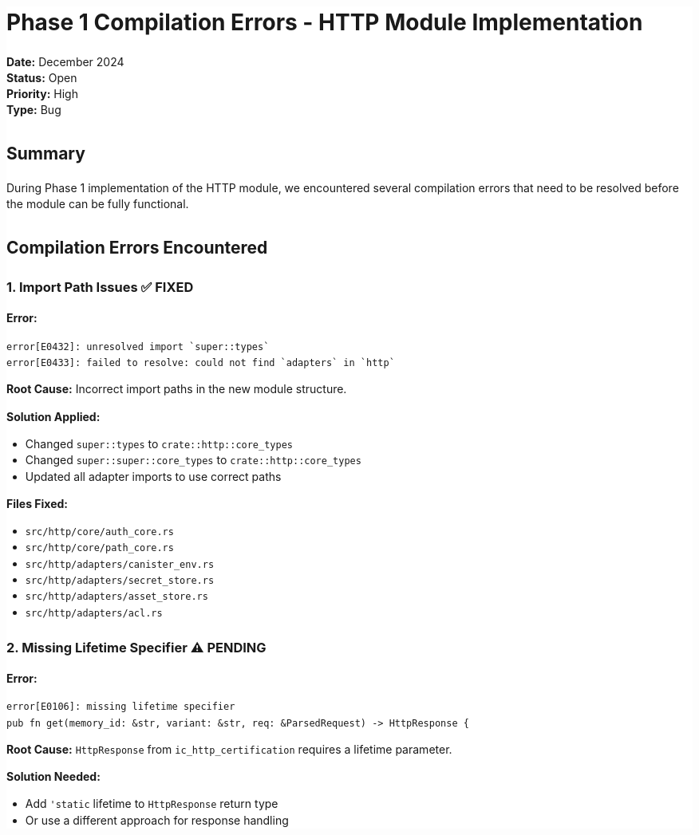 # Phase 1 Compilation Errors - HTTP Module Implementation

**Date:** December 2024  
**Status:** Open  
**Priority:** High  
**Type:** Bug

## Summary

During Phase 1 implementation of the HTTP module, we encountered several compilation errors that need to be resolved before the module can be fully functional.

## Compilation Errors Encountered

### 1. Import Path Issues ✅ **FIXED**

**Error:**

```
error[E0432]: unresolved import `super::types`
error[E0433]: failed to resolve: could not find `adapters` in `http`
```

**Root Cause:** Incorrect import paths in the new module structure.

**Solution Applied:**

- Changed `super::types` to `crate::http::core_types`
- Changed `super::super::core_types` to `crate::http::core_types`
- Updated all adapter imports to use correct paths

**Files Fixed:**

- `src/http/core/auth_core.rs`
- `src/http/core/path_core.rs`
- `src/http/adapters/canister_env.rs`
- `src/http/adapters/secret_store.rs`
- `src/http/adapters/asset_store.rs`
- `src/http/adapters/acl.rs`

### 2. Missing Lifetime Specifier ⚠️ **PENDING**

**Error:**

```
error[E0106]: missing lifetime specifier
pub fn get(memory_id: &str, variant: &str, req: &ParsedRequest) -> HttpResponse {
```

**Root Cause:** `HttpResponse` from `ic_http_certification` requires a lifetime parameter.

**Solution Needed:**

- Add `'static` lifetime to `HttpResponse` return type
- Or use a different approach for response handling
